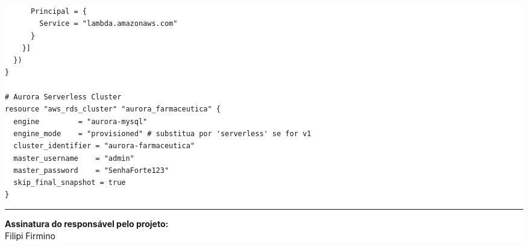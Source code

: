 ```hcl
      Principal = {
        Service = "lambda.amazonaws.com"
      }
    }]
  })
}

# Aurora Serverless Cluster
resource "aws_rds_cluster" "aurora_farmaceutica" {
  engine         = "aurora-mysql"
  engine_mode    = "provisioned" # substitua por 'serverless' se for v1
  cluster_identifier = "aurora-farmaceutica"
  master_username    = "admin"
  master_password    = "SenhaForte123"
  skip_final_snapshot = true
}
```

---

**Assinatura do responsável pelo projeto:**  
Filipi Firmino
